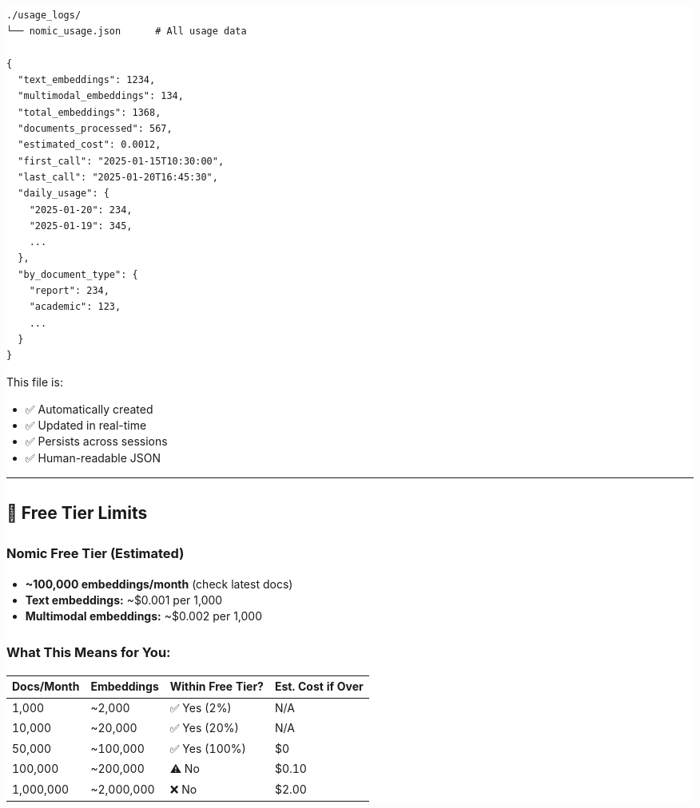 ```
./usage_logs/
└── nomic_usage.json      # All usage data

{
  "text_embeddings": 1234,
  "multimodal_embeddings": 134,
  "total_embeddings": 1368,
  "documents_processed": 567,
  "estimated_cost": 0.0012,
  "first_call": "2025-01-15T10:30:00",
  "last_call": "2025-01-20T16:45:30",
  "daily_usage": {
    "2025-01-20": 234,
    "2025-01-19": 345,
    ...
  },
  "by_document_type": {
    "report": 234,
    "academic": 123,
    ...
  }
}
```

This file is:
- ✅ Automatically created
- ✅ Updated in real-time
- ✅ Persists across sessions
- ✅ Human-readable JSON

---

## 🎯 **Free Tier Limits**

### **Nomic Free Tier (Estimated)**
- **~100,000 embeddings/month** (check latest docs)
- **Text embeddings:** ~$0.001 per 1,000
- **Multimodal embeddings:** ~$0.002 per 1,000

### **What This Means for You:**

| Docs/Month | Embeddings | Within Free Tier? | Est. Cost if Over |
|------------|------------|-------------------|-------------------|
| 1,000 | ~2,000 | ✅ Yes (2%) | N/A |
| 10,000 | ~20,000 | ✅ Yes (20%) | N/A |
| 50,000 | ~100,000 | ✅ Yes (100%) | $0 |
| 100,000 | ~200,000 | ⚠️  No | $0.10 |
| 1,000,000 | ~2,000,000 | ❌ No | $2.00 |
